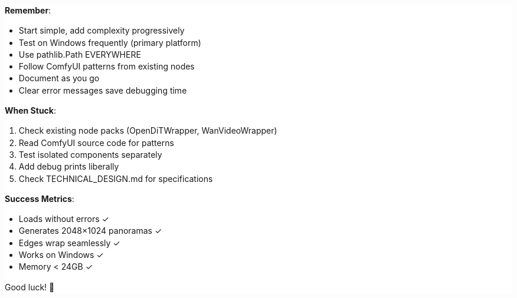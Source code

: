 **Remember**:
- Start simple, add complexity progressively
- Test on Windows frequently (primary platform)
- Use pathlib.Path EVERYWHERE
- Follow ComfyUI patterns from existing nodes
- Document as you go
- Clear error messages save debugging time

**When Stuck**:
1. Check existing node packs (OpenDiTWrapper, WanVideoWrapper)
2. Read ComfyUI source code for patterns
3. Test isolated components separately
4. Add debug prints liberally
5. Check TECHNICAL_DESIGN.md for specifications

**Success Metrics**:
- Loads without errors ✓
- Generates 2048×1024 panoramas ✓
- Edges wrap seamlessly ✓
- Works on Windows ✓
- Memory < 24GB ✓

Good luck! 🚀
